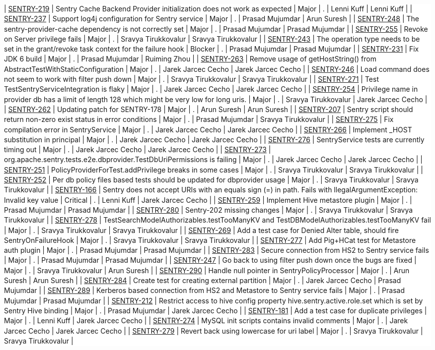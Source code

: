 | [SENTRY-219](https://issues.apache.org/jira/browse/SENTRY-219) | Sentry Cache Backend Provider initialization does not work as expected |  Major | . | Lenni Kuff | Lenni Kuff |
| [SENTRY-237](https://issues.apache.org/jira/browse/SENTRY-237) | Support log4j configuration for Sentry service |  Major | . | Prasad Mujumdar | Arun Suresh |
| [SENTRY-248](https://issues.apache.org/jira/browse/SENTRY-248) | The sentry-provider-cache dependency is not correctly set |  Major | . | Prasad Mujumdar | Prasad Mujumdar |
| [SENTRY-255](https://issues.apache.org/jira/browse/SENTRY-255) | Revoke on Server privilege fails |  Major | . | Sravya Tirukkovalur | Sravya Tirukkovalur |
| [SENTRY-243](https://issues.apache.org/jira/browse/SENTRY-243) | The operation type needs to be set in the grant/revoke task context for the failure hook |  Blocker | . | Prasad Mujumdar | Prasad Mujumdar |
| [SENTRY-231](https://issues.apache.org/jira/browse/SENTRY-231) | Fix JDK 6 build |  Major | . | Prasad Mujumdar | Ruiming Zhou |
| [SENTRY-263](https://issues.apache.org/jira/browse/SENTRY-263) | Remove usage of getHostString() from AbstractTestWithStaticConfiguration |  Major | . | Jarek Jarcec Cecho | Jarek Jarcec Cecho |
| [SENTRY-246](https://issues.apache.org/jira/browse/SENTRY-246) | Load command does not seem to work with filter push down |  Major | . | Sravya Tirukkovalur | Sravya Tirukkovalur |
| [SENTRY-271](https://issues.apache.org/jira/browse/SENTRY-271) | Test TestSentryServiceIntegration is flaky |  Major | . | Jarek Jarcec Cecho | Jarek Jarcec Cecho |
| [SENTRY-254](https://issues.apache.org/jira/browse/SENTRY-254) | Privilege name in provider db has a limit of length 128 which might be very low for long uris. |  Major | . | Sravya Tirukkovalur | Jarek Jarcec Cecho |
| [SENTRY-262](https://issues.apache.org/jira/browse/SENTRY-262) | Updating patch for SENTRY-178 |  Major | . | Arun Suresh | Arun Suresh |
| [SENTRY-207](https://issues.apache.org/jira/browse/SENTRY-207) | Sentry script should return non-zero exist status in error conditions |  Major | . | Prasad Mujumdar | Sravya Tirukkovalur |
| [SENTRY-275](https://issues.apache.org/jira/browse/SENTRY-275) | Fix compilation error in SentryService |  Major | . | Jarek Jarcec Cecho | Jarek Jarcec Cecho |
| [SENTRY-266](https://issues.apache.org/jira/browse/SENTRY-266) | Implement \_HOST substitution in principal |  Major | . | Jarek Jarcec Cecho | Jarek Jarcec Cecho |
| [SENTRY-276](https://issues.apache.org/jira/browse/SENTRY-276) | SentryService tests are currently timing out |  Major | . | Jarek Jarcec Cecho | Jarek Jarcec Cecho |
| [SENTRY-273](https://issues.apache.org/jira/browse/SENTRY-273) | org.apache.sentry.tests.e2e.dbprovider.TestDbUriPermissions is failing |  Major | . | Jarek Jarcec Cecho | Jarek Jarcec Cecho |
| [SENTRY-251](https://issues.apache.org/jira/browse/SENTRY-251) | PolicyProviderForTest.addPrivilege breaks in some cases |  Major | . | Sravya Tirukkovalur | Sravya Tirukkovalur |
| [SENTRY-252](https://issues.apache.org/jira/browse/SENTRY-252) | Per db policy files based tests should be updated for dbprovider usage |  Major | . | Sravya Tirukkovalur | Sravya Tirukkovalur |
| [SENTRY-166](https://issues.apache.org/jira/browse/SENTRY-166) | Sentry does not accept URIs with an equals sign (=) in path. Fails with llegalArgumentException: Invalid key value |  Critical | . | Lenni Kuff | Jarek Jarcec Cecho |
| [SENTRY-259](https://issues.apache.org/jira/browse/SENTRY-259) | Implement Hive metastore plugin |  Major | . | Prasad Mujumdar | Prasad Mujumdar |
| [SENTRY-280](https://issues.apache.org/jira/browse/SENTRY-280) | Sentry-202 missing changes |  Major | . | Sravya Tirukkovalur | Sravya Tirukkovalur |
| [SENTRY-278](https://issues.apache.org/jira/browse/SENTRY-278) |  TestSearchModelAuthorizables.testTooManyKV and  TestDBModelAuthorizables.testTooManyKV fail |  Major | . | Sravya Tirukkovalur | Sravya Tirukkovalur |
| [SENTRY-269](https://issues.apache.org/jira/browse/SENTRY-269) | Add a test case for Denied Alter table, should fire SentryOnFailureHook |  Major | . | Sravya Tirukkovalur | Sravya Tirukkovalur |
| [SENTRY-277](https://issues.apache.org/jira/browse/SENTRY-277) | Add Pig+HCat test for Metastore auth plugin |  Major | . | Prasad Mujumdar | Prasad Mujumdar |
| [SENTRY-283](https://issues.apache.org/jira/browse/SENTRY-283) | Secure connection from HS2 to Sentry service fails |  Major | . | Prasad Mujumdar | Prasad Mujumdar |
| [SENTRY-247](https://issues.apache.org/jira/browse/SENTRY-247) | Go back to using filter push down once the bugs are fixed |  Major | . | Sravya Tirukkovalur | Arun Suresh |
| [SENTRY-290](https://issues.apache.org/jira/browse/SENTRY-290) | Handle null pointer in SentryPolicyProcessor |  Major | . | Arun Suresh | Arun Suresh |
| [SENTRY-284](https://issues.apache.org/jira/browse/SENTRY-284) | Create test for creating external partition |  Major | . | Jarek Jarcec Cecho | Prasad Mujumdar |
| [SENTRY-289](https://issues.apache.org/jira/browse/SENTRY-289) | Kerberos based connection from HS2 and Metastore to Sentry service fails |  Major | . | Prasad Mujumdar | Prasad Mujumdar |
| [SENTRY-212](https://issues.apache.org/jira/browse/SENTRY-212) | Restrict access to hive config property hive.sentry.active.role.set which is set by Sentry Hive binding |  Major | . | Prasad Mujumdar | Jarek Jarcec Cecho |
| [SENTRY-181](https://issues.apache.org/jira/browse/SENTRY-181) | Add a test case for duplicate privileges |  Major | . | Lenni Kuff | Jarek Jarcec Cecho |
| [SENTRY-274](https://issues.apache.org/jira/browse/SENTRY-274) | MySQL init scripts contains invalid comments |  Major | . | Jarek Jarcec Cecho | Jarek Jarcec Cecho |
| [SENTRY-279](https://issues.apache.org/jira/browse/SENTRY-279) | Revert back using lowercase for uri label |  Major | . | Sravya Tirukkovalur | Sravya Tirukkovalur |